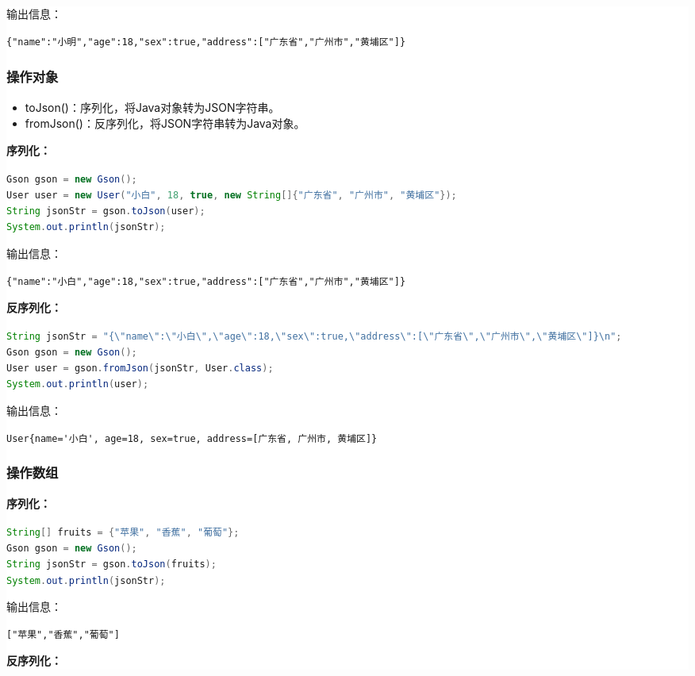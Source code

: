 输出信息：

```
{"name":"小明","age":18,"sex":true,"address":["广东省","广州市","黄埔区"]}
```

### 操作对象

-   toJson()：序列化，将Java对象转为JSON字符串。
-   fromJson()：反序列化，将JSON字符串转为Java对象。

**序列化：**

```java
Gson gson = new Gson();
User user = new User("小白", 18, true, new String[]{"广东省", "广州市", "黄埔区"});
String jsonStr = gson.toJson(user);
System.out.println(jsonStr);
```

输出信息：

```
{"name":"小白","age":18,"sex":true,"address":["广东省","广州市","黄埔区"]}
```

**反序列化：**

```java
String jsonStr = "{\"name\":\"小白\",\"age\":18,\"sex\":true,\"address\":[\"广东省\",\"广州市\",\"黄埔区\"]}\n";
Gson gson = new Gson();
User user = gson.fromJson(jsonStr, User.class);
System.out.println(user);
```

输出信息：

```
User{name='小白', age=18, sex=true, address=[广东省, 广州市, 黄埔区]}
```

### 操作数组

**序列化：**

```java
String[] fruits = {"苹果", "香蕉", "葡萄"};
Gson gson = new Gson();
String jsonStr = gson.toJson(fruits);
System.out.println(jsonStr);
```

输出信息：

```
["苹果","香蕉","葡萄"]
```

**反序列化：**
